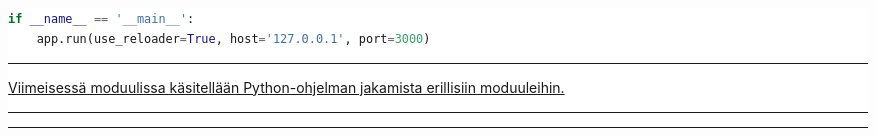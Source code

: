 ```python
if __name__ == '__main__':
    app.run(use_reloader=True, host='127.0.0.1', port=3000)
```

---

[Viimeisessä moduulissa käsitellään Python-ohjelman jakamista erillisiin moduuleihin.](14_Ohjelman_rakenne.md)

---

---


<script type="module">
    Array.from(document.getElementsByClassName("language-mermaid")).forEach(element => {
      element.classList.add("mermaid");
    });
    import mermaid from 'https://cdn.jsdelivr.net/npm/mermaid@11/dist/mermaid.esm.min.mjs';
    mermaid.initialize({ startOnLoad: true });
</script>
